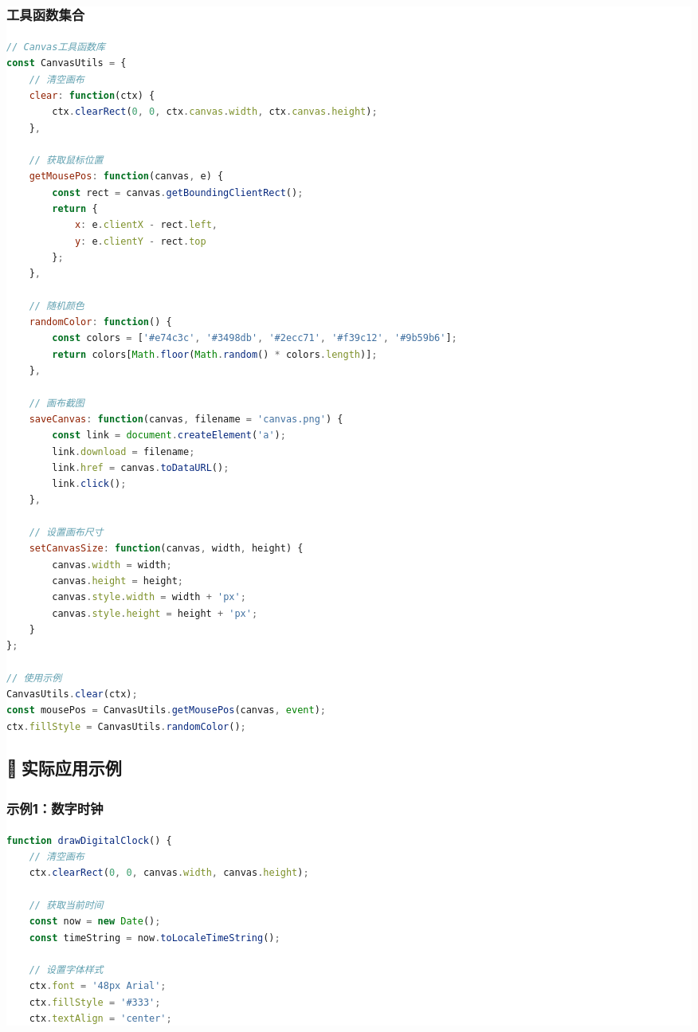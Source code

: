 ### 工具函数集合
```javascript
// Canvas工具函数库
const CanvasUtils = {
    // 清空画布
    clear: function(ctx) {
        ctx.clearRect(0, 0, ctx.canvas.width, ctx.canvas.height);
    },
    
    // 获取鼠标位置
    getMousePos: function(canvas, e) {
        const rect = canvas.getBoundingClientRect();
        return {
            x: e.clientX - rect.left,
            y: e.clientY - rect.top
        };
    },
    
    // 随机颜色
    randomColor: function() {
        const colors = ['#e74c3c', '#3498db', '#2ecc71', '#f39c12', '#9b59b6'];
        return colors[Math.floor(Math.random() * colors.length)];
    },
    
    // 画布截图
    saveCanvas: function(canvas, filename = 'canvas.png') {
        const link = document.createElement('a');
        link.download = filename;
        link.href = canvas.toDataURL();
        link.click();
    },
    
    // 设置画布尺寸
    setCanvasSize: function(canvas, width, height) {
        canvas.width = width;
        canvas.height = height;
        canvas.style.width = width + 'px';
        canvas.style.height = height + 'px';
    }
};

// 使用示例
CanvasUtils.clear(ctx);
const mousePos = CanvasUtils.getMousePos(canvas, event);
ctx.fillStyle = CanvasUtils.randomColor();
```

## 🎯 实际应用示例

### 示例1：数字时钟
```javascript
function drawDigitalClock() {
    // 清空画布
    ctx.clearRect(0, 0, canvas.width, canvas.height);
    
    // 获取当前时间
    const now = new Date();
    const timeString = now.toLocaleTimeString();
    
    // 设置字体样式
    ctx.font = '48px Arial';
    ctx.fillStyle = '#333';
    ctx.textAlign = 'center';
```
